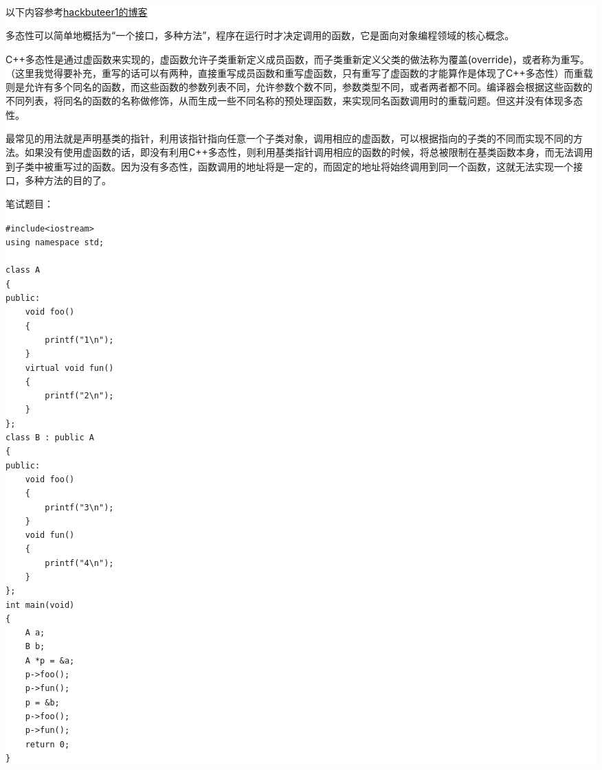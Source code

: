 以下内容参考[hackbuteer1的博客](http://blog.csdn.net/hackbuteer1/article/details/7475622)

多态性可以简单地概括为“一个接口，多种方法”，程序在运行时才决定调用的函数，它是面向对象编程领域的核心概念。

C++多态性是通过虚函数来实现的，虚函数允许子类重新定义成员函数，而子类重新定义父类的做法称为覆盖(override)，或者称为重写。（这里我觉得要补充，重写的话可以有两种，直接重写成员函数和重写虚函数，只有重写了虚函数的才能算作是体现了C++多态性）而重载则是允许有多个同名的函数，而这些函数的参数列表不同，允许参数个数不同，参数类型不同，或者两者都不同。编译器会根据这些函数的不同列表，将同名的函数的名称做修饰，从而生成一些不同名称的预处理函数，来实现同名函数调用时的重载问题。但这并没有体现多态性。

最常见的用法就是声明基类的指针，利用该指针指向任意一个子类对象，调用相应的虚函数，可以根据指向的子类的不同而实现不同的方法。如果没有使用虚函数的话，即没有利用C++多态性，则利用基类指针调用相应的函数的时候，将总被限制在基类函数本身，而无法调用到子类中被重写过的函数。因为没有多态性，函数调用的地址将是一定的，而固定的地址将始终调用到同一个函数，这就无法实现一个接口，多种方法的目的了。

笔试题目：

```
#include<iostream>
using namespace std;

class A
{
public:
	void foo()
	{
		printf("1\n");
	}
	virtual void fun()
	{
		printf("2\n");
	}
};
class B : public A
{
public:
	void foo()
	{
		printf("3\n");
	}
	void fun()
	{
		printf("4\n");
	}
};
int main(void)
{
	A a;
	B b;
	A *p = &a;
	p->foo();
	p->fun();
	p = &b;
	p->foo();
	p->fun();
	return 0;
}
```
